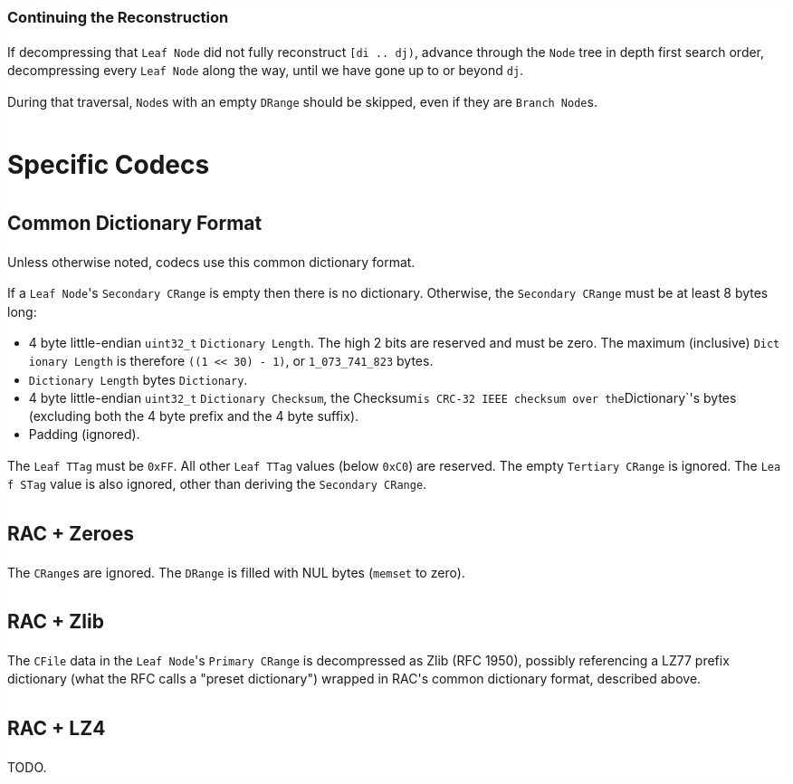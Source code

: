 
### Continuing the Reconstruction

If decompressing that `Leaf Node` did not fully reconstruct `[di .. dj)`,
advance through the `Node` tree in depth first search order, decompressing
every `Leaf Node` along the way, until we have gone up to or beyond `dj`.

During that traversal, `Node`s with an empty `DRange` should be skipped, even
if they are `Branch Node`s.


# Specific Codecs


## Common Dictionary Format

Unless otherwise noted, codecs use this common dictionary format.

If a `Leaf Node`'s `Secondary CRange` is empty then there is no dictionary.
Otherwise, the `Secondary CRange` must be at least 8 bytes long:

  - 4 byte little-endian `uint32_t` `Dictionary Length`. The high 2 bits are
    reserved and must be zero. The maximum (inclusive) `Dictionary Length` is
    therefore `((1 << 30) - 1)`, or `1_073_741_823` bytes.
  - `Dictionary Length` bytes `Dictionary`.
  - 4 byte little-endian `uint32_t` `Dictionary Checksum`, the Checksum` is
    CRC-32 IEEE checksum over the `Dictionary`'s bytes (excluding both the 4
    byte prefix and the 4 byte suffix).
  - Padding (ignored).

The `Leaf TTag` must be `0xFF`. All other `Leaf TTag` values (below `0xC0`) are
reserved. The empty `Tertiary CRange` is ignored. The `Leaf STag` value is also
ignored, other than deriving the `Secondary CRange`.


## RAC + Zeroes

The `CRange`s are ignored. The `DRange` is filled with NUL bytes (`memset` to
zero).


## RAC + Zlib

The `CFile` data in the `Leaf Node`'s `Primary CRange` is decompressed as Zlib
(RFC 1950), possibly referencing a LZ77 prefix dictionary (what the RFC calls a
"preset dictionary") wrapped in RAC's common dictionary format, described
above.


## RAC + LZ4

TODO.

